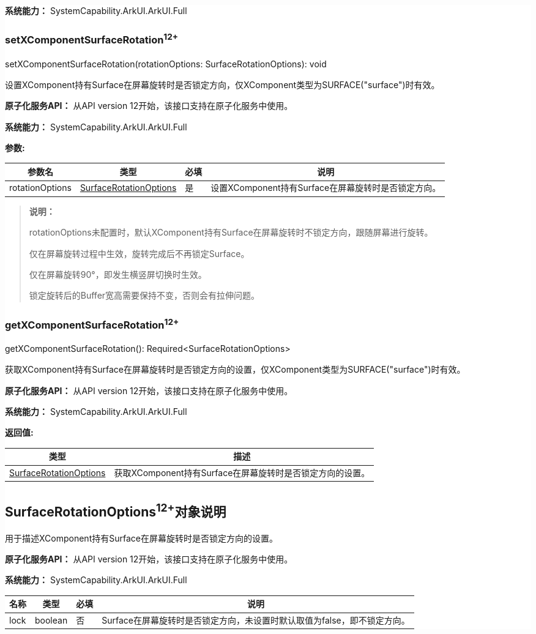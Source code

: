 **系统能力：** SystemCapability.ArkUI.ArkUI.Full

### setXComponentSurfaceRotation<sup>12+</sup>

setXComponentSurfaceRotation(rotationOptions: SurfaceRotationOptions): void

设置XComponent持有Surface在屏幕旋转时是否锁定方向，仅XComponent类型为SURFACE("surface")时有效。

**原子化服务API：** 从API version 12开始，该接口支持在原子化服务中使用。

**系统能力：** SystemCapability.ArkUI.ArkUI.Full

**参数:**

| 参数名 | 类型                             | 必填 | 说明                              |
| ------ | ------------------------------------ | ---- | --------------------------------- |
| rotationOptions   | [SurfaceRotationOptions](#surfacerotationoptions12对象说明) | 是 | 设置XComponent持有Surface在屏幕旋转时是否锁定方向。 |

> **说明：**
>
> rotationOptions未配置时，默认XComponent持有Surface在屏幕旋转时不锁定方向，跟随屏幕进行旋转。
>
> 仅在屏幕旋转过程中生效，旋转完成后不再锁定Surface。
>
> 仅在屏幕旋转90°，即发生横竖屏切换时生效。
>
> 锁定旋转后的Buffer宽高需要保持不变，否则会有拉伸问题。

### getXComponentSurfaceRotation<sup>12+</sup>

getXComponentSurfaceRotation(): Required\<SurfaceRotationOptions>

获取XComponent持有Surface在屏幕旋转时是否锁定方向的设置，仅XComponent类型为SURFACE("surface")时有效。

**原子化服务API：** 从API version 12开始，该接口支持在原子化服务中使用。

**系统能力：** SystemCapability.ArkUI.ArkUI.Full

**返回值:**

| 类型                                 | 描述                                  |
| ------------------------------------ | ------------------------------------- |
| [SurfaceRotationOptions](#surfacerotationoptions12对象说明) | 获取XComponent持有Surface在屏幕旋转时是否锁定方向的设置。 |

## SurfaceRotationOptions<sup>12+</sup>对象说明

用于描述XComponent持有Surface在屏幕旋转时是否锁定方向的设置。

**原子化服务API：** 从API version 12开始，该接口支持在原子化服务中使用。

**系统能力：** SystemCapability.ArkUI.ArkUI.Full

| 名称          | 类型   | 必填 | 说明                                                         |
| ------------- | ------ | ---- | ------------------------------------------------------------ |
| lock       | boolean | 否   | Surface在屏幕旋转时是否锁定方向，未设置时默认取值为false，即不锁定方向。 |
